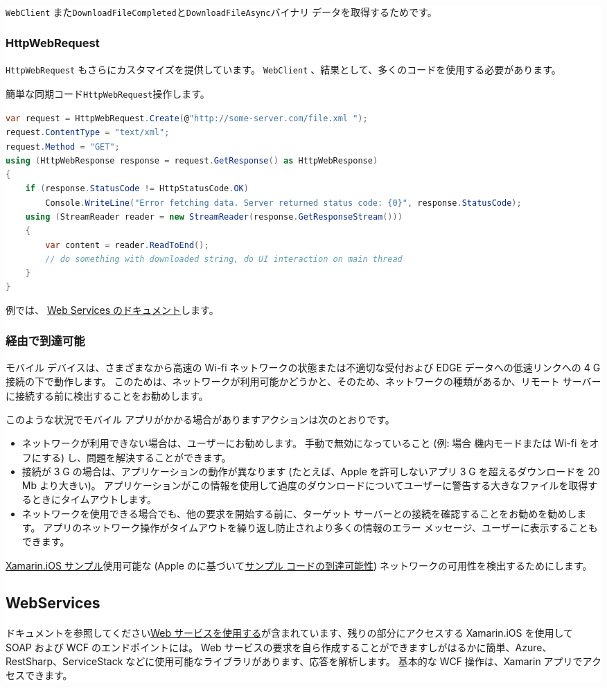  `WebClient` また`DownloadFileCompleted`と`DownloadFileAsync`バイナリ データを取得するためです。

<a name="HttpWebRequest" />

### <a name="httpwebrequest"></a>HttpWebRequest

`HttpWebRequest` もさらにカスタマイズを提供しています。 `WebClient` 、結果として、多くのコードを使用する必要があります。

簡単な同期コード`HttpWebRequest`操作します。

```csharp
var request = HttpWebRequest.Create(@"http://some-server.com/file.xml ");
request.ContentType = "text/xml";
request.Method = "GET";
using (HttpWebResponse response = request.GetResponse() as HttpWebResponse)
{
    if (response.StatusCode != HttpStatusCode.OK)
        Console.WriteLine("Error fetching data. Server returned status code: {0}", response.StatusCode);
    using (StreamReader reader = new StreamReader(response.GetResponseStream()))
    {
        var content = reader.ReadToEnd();
        // do something with downloaded string, do UI interaction on main thread
    }
}
```

例では、 [Web Services のドキュメント](~/cross-platform/data-cloud/web-services/index.md)します。

 <a name="Reachability" />


### <a name="reachability"></a>経由で到達可能

モバイル デバイスは、さまざまなから高速の Wi-fi ネットワークの状態または不適切な受付および EDGE データへの低速リンクへの 4 G 接続の下で動作します。 このためは、ネットワークが利用可能かどうかと、そのため、ネットワークの種類があるか、リモート サーバーに接続する前に検出することをお勧めします。

このような状況でモバイル アプリがかかる場合がありますアクションは次のとおりです。

-  ネットワークが利用できない場合は、ユーザーにお勧めします。 手動で無効になっていること (例: 場合 機内モードまたは Wi-fi をオフにする) し、問題を解決することができます。
-  接続が 3 G の場合は、アプリケーションの動作が異なります (たとえば、Apple を許可しないアプリ 3 G を超えるダウンロードを 20 Mb より大きい)。 アプリケーションがこの情報を使用して過度のダウンロードについてユーザーに警告する大きなファイルを取得するときにタイムアウトします。
-  ネットワークを使用できる場合でも、他の要求を開始する前に、ターゲット サーバーとの接続を確認することをお勧めを勧めします。 アプリのネットワーク操作がタイムアウトを繰り返し防止されより多くの情報のエラー メッセージ、ユーザーに表示することもできます。


[Xamarin.iOS サンプル](https://github.com/xamarin/monotouch-samples/tree/master/ReachabilitySample)使用可能な (Apple のに基づいて[サンプル コードの到達可能性](https://developer.apple.com/library/ios/#samplecode/Reachability/Introduction/Intro.html)) ネットワークの可用性を検出するためにします。


## <a name="webservices"></a>WebServices

ドキュメントを参照してください[Web サービスを使用する](~/cross-platform/data-cloud/web-services/index.md)が含まれています、残りの部分にアクセスする Xamarin.iOS を使用して SOAP および WCF のエンドポイントには。 Web サービスの要求を自ら作成することができますしがはるかに簡単、Azure、RestSharp、ServiceStack などに使用可能なライブラリがあります、応答を解析します。 基本的な WCF 操作は、Xamarin アプリでアクセスできます。
